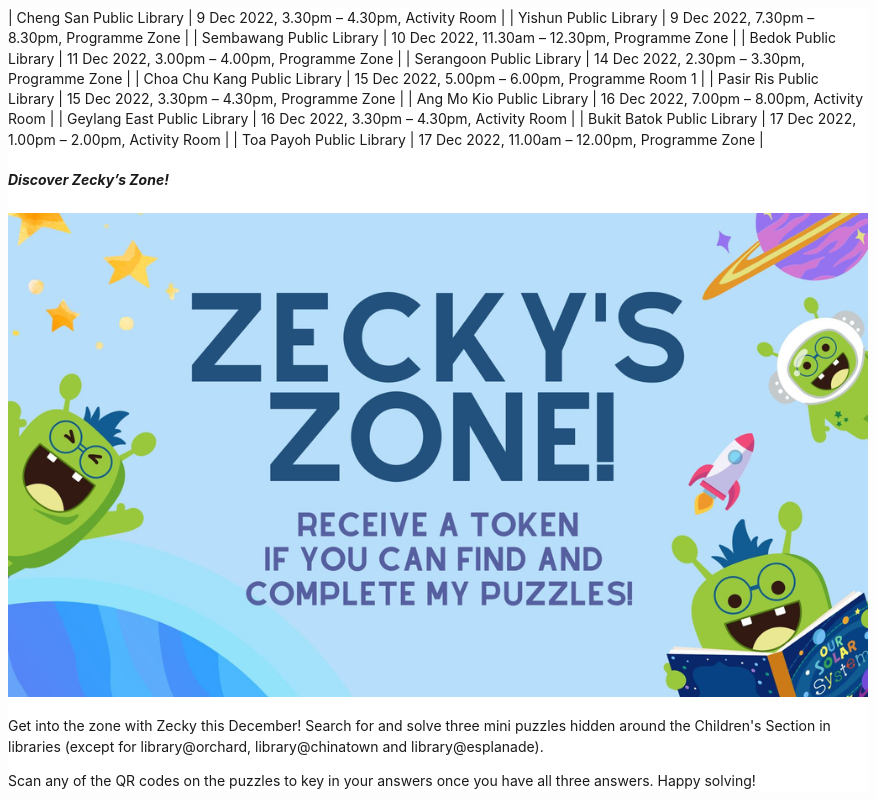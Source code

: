 | Cheng San Public Library | 9 Dec 2022, 3.30pm – 4.30pm, Activity Room |
| Yishun Public Library | 9 Dec 2022, 7.30pm – 8.30pm, Programme Zone |
| Sembawang Public Library | 10 Dec 2022, 11.30am – 12.30pm, Programme Zone |
| Bedok Public Library | 11 Dec 2022, 3.00pm – 4.00pm, Programme Zone | 
| Serangoon Public Library | 14 Dec 2022, 2.30pm – 3.30pm, Programme Zone | 
| Choa Chu Kang Public Library | 15 Dec 2022, 5.00pm – 6.00pm, Programme Room 1 |
| Pasir Ris Public Library | 15 Dec 2022, 3.30pm – 4.30pm, Programme Zone |
| Ang Mo Kio Public Library | 16 Dec 2022, 7.00pm – 8.00pm, Activity Room |
| Geylang East Public Library | 16 Dec 2022, 3.30pm – 4.30pm, Activity Room |
| Bukit Batok Public Library | 17 Dec 2022, 1.00pm – 2.00pm, Activity Room | 
| Toa Payoh Public Library | 17 Dec 2022, 11.00am – 12.00pm, Programme Zone |

##### Discover Zecky’s Zone!
<center><img src="/images/unsorted/monstersunited/zecky-zone.jpg" alt="Zecky’s Zone header" style="width: 100%;"></center>

Get into the zone with Zecky this December! Search for and solve three mini puzzles hidden around the Children's Section in libraries (except for library@orchard, library@chinatown and library@esplanade).

Scan any of the QR codes on the puzzles to key in your answers once you have all three answers. Happy solving!
